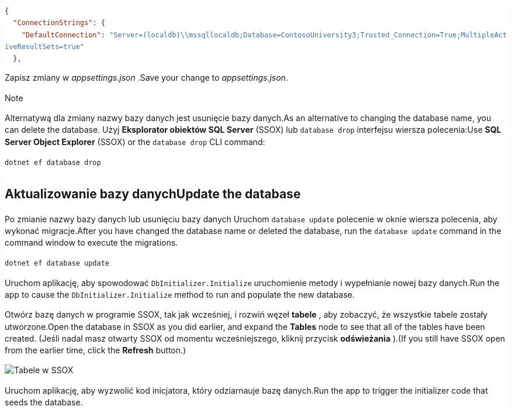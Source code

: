 ```json
{
  "ConnectionStrings": {
    "DefaultConnection": "Server=(localdb)\\mssqllocaldb;Database=ContosoUniversity3;Trusted_Connection=True;MultipleActiveResultSets=true"
  },
```

<span data-ttu-id="d4b2e-357">Zapisz zmiany w *appsettings.json* .</span><span class="sxs-lookup"><span data-stu-id="d4b2e-357">Save your change to *appsettings.json*.</span></span>

> [!NOTE]
> <span data-ttu-id="d4b2e-358">Alternatywą dla zmiany nazwy bazy danych jest usunięcie bazy danych.</span><span class="sxs-lookup"><span data-stu-id="d4b2e-358">As an alternative to changing the database name, you can delete the database.</span></span> <span data-ttu-id="d4b2e-359">Użyj **Eksplorator obiektów SQL Server** (SSOX) lub `database drop` interfejsu wiersza polecenia:</span><span class="sxs-lookup"><span data-stu-id="d4b2e-359">Use **SQL Server Object Explorer** (SSOX) or the `database drop` CLI command:</span></span>
>
> ```dotnetcli
> dotnet ef database drop
> ```

## <a name="update-the-database"></a><span data-ttu-id="d4b2e-360">Aktualizowanie bazy danych</span><span class="sxs-lookup"><span data-stu-id="d4b2e-360">Update the database</span></span>

<span data-ttu-id="d4b2e-361">Po zmianie nazwy bazy danych lub usunięciu bazy danych Uruchom `database update` polecenie w oknie wiersza polecenia, aby wykonać migracje.</span><span class="sxs-lookup"><span data-stu-id="d4b2e-361">After you have changed the database name or deleted the database, run the `database update` command in the command window to execute the migrations.</span></span>

```dotnetcli
dotnet ef database update
```

<span data-ttu-id="d4b2e-362">Uruchom aplikację, aby spowodować `DbInitializer.Initialize` uruchomienie metody i wypełnianie nowej bazy danych.</span><span class="sxs-lookup"><span data-stu-id="d4b2e-362">Run the app to cause the `DbInitializer.Initialize` method to run and populate the new database.</span></span>

<span data-ttu-id="d4b2e-363">Otwórz bazę danych w programie SSOX, tak jak wcześniej, i rozwiń węzeł **tabele** , aby zobaczyć, że wszystkie tabele zostały utworzone.</span><span class="sxs-lookup"><span data-stu-id="d4b2e-363">Open the database in SSOX as you did earlier, and expand the **Tables** node to see that all of the tables have been created.</span></span> <span data-ttu-id="d4b2e-364">(Jeśli nadal masz otwarty SSOX od momentu wcześniejszego, kliknij przycisk **odświeżania** ).</span><span class="sxs-lookup"><span data-stu-id="d4b2e-364">(If you still have SSOX open from the earlier time, click the **Refresh** button.)</span></span>

![Tabele w SSOX](complex-data-model/_static/ssox-tables.png)

<span data-ttu-id="d4b2e-366">Uruchom aplikację, aby wyzwolić kod inicjatora, który odziarnauje bazę danych.</span><span class="sxs-lookup"><span data-stu-id="d4b2e-366">Run the app to trigger the initializer code that seeds the database.</span></span>
